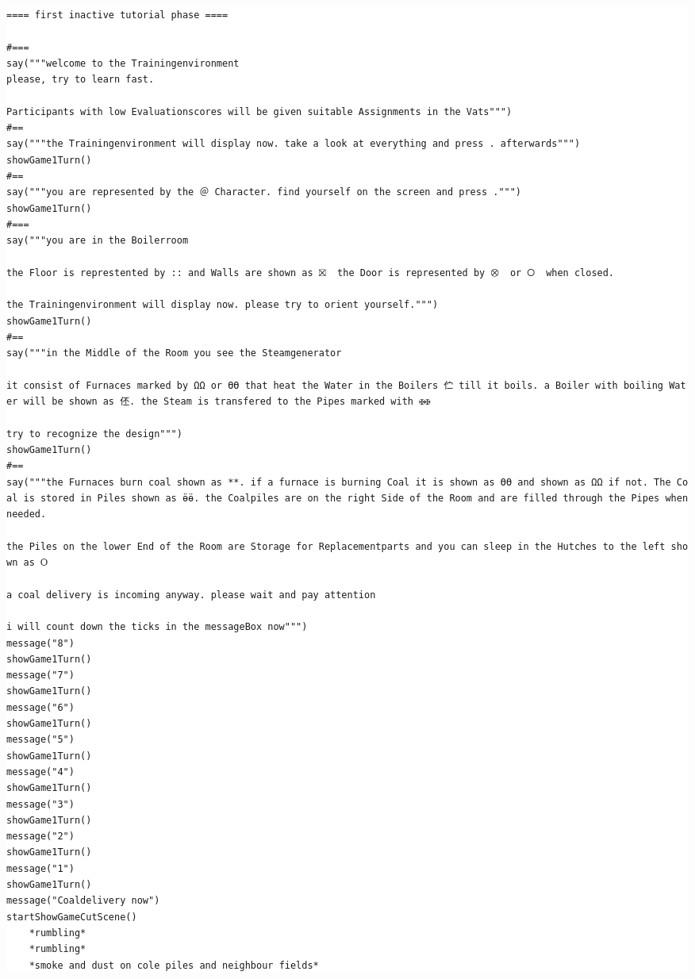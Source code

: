 
```
==== first inactive tutorial phase ====

#===
say("""welcome to the Trainingenvironment
please, try to learn fast.

Participants with low Evaluationscores will be given suitable Assignments in the Vats""")
#==
say("""the Trainingenvironment will display now. take a look at everything and press . afterwards""")
showGame1Turn()
#==
say("""you are represented by the ＠ Character. find yourself on the screen and press .""")
showGame1Turn()
#===
say("""you are in the Boilerroom

the Floor is represtented by :: and Walls are shown as ⛝  the Door is represented by ⛒  or ⭘  when closed.

the Trainingenvironment will display now. please try to orient yourself.""")
showGame1Turn()
#==
say("""in the Middle of the Room you see the Steamgenerator

it consist of Furnaces marked by ΩΩ or ϴϴ that heat the Water in the Boilers 伫 till it boils. a Boiler with boiling Water will be shown as 伾. the Steam is transfered to the Pipes marked with ✠✠

try to recognize the design""")
showGame1Turn()
#==
say("""the Furnaces burn coal shown as **. if a furnace is burning Coal it is shown as ϴϴ and shown as ΩΩ if not. The Coal is stored in Piles shown as ӫӫ. the Coalpiles are on the right Side of the Room and are filled through the Pipes when needed.

the Piles on the lower End of the Room are Storage for Replacementparts and you can sleep in the Hutches to the left shown as Ѻ 

a coal delivery is incoming anyway. please wait and pay attention

i will count down the ticks in the messageBox now""")
message("8")
showGame1Turn()
message("7")
showGame1Turn()
message("6")
showGame1Turn()
message("5")
showGame1Turn()
message("4")
showGame1Turn()
message("3")
showGame1Turn()
message("2")
showGame1Turn()
message("1")
showGame1Turn()
message("Coaldelivery now")
startShowGameCutScene()
	*rumbling*
	*rumbling*
	*smoke and dust on cole piles and neighbour fields*
```